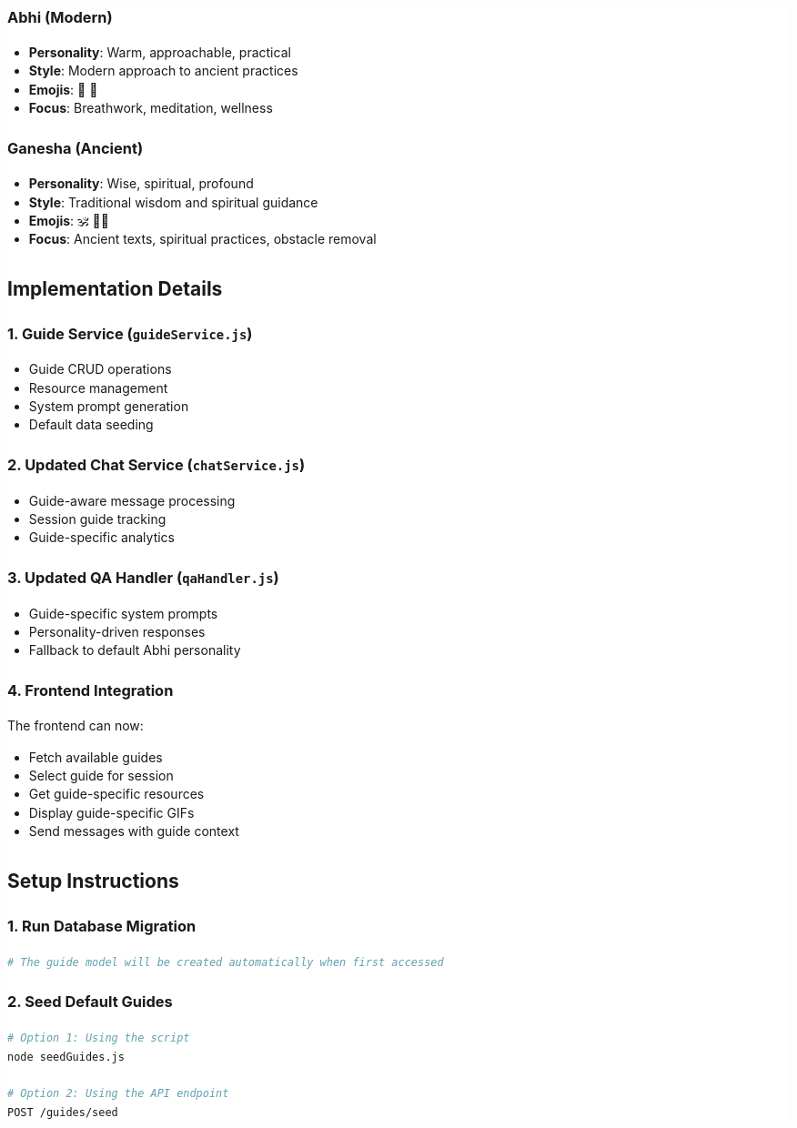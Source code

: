 ### Abhi (Modern)
- **Personality**: Warm, approachable, practical
- **Style**: Modern approach to ancient practices
- **Emojis**: 🌟 🌼
- **Focus**: Breathwork, meditation, wellness

### Ganesha (Ancient)
- **Personality**: Wise, spiritual, profound
- **Style**: Traditional wisdom and spiritual guidance
- **Emojis**: 🕉️ 🧘‍♂️
- **Focus**: Ancient texts, spiritual practices, obstacle removal

## Implementation Details

### 1. Guide Service (`guideService.js`)
- Guide CRUD operations
- Resource management
- System prompt generation
- Default data seeding

### 2. Updated Chat Service (`chatService.js`)
- Guide-aware message processing
- Session guide tracking
- Guide-specific analytics

### 3. Updated QA Handler (`qaHandler.js`)
- Guide-specific system prompts
- Personality-driven responses
- Fallback to default Abhi personality

### 4. Frontend Integration
The frontend can now:
- Fetch available guides
- Select guide for session
- Get guide-specific resources
- Display guide-specific GIFs
- Send messages with guide context

## Setup Instructions

### 1. Run Database Migration
```bash
# The guide model will be created automatically when first accessed
```

### 2. Seed Default Guides
```bash
# Option 1: Using the script
node seedGuides.js

# Option 2: Using the API endpoint
POST /guides/seed
```
